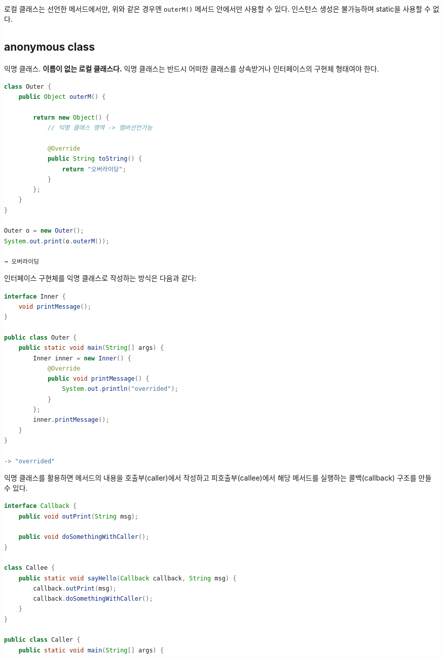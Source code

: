 로컬 클래스는 선언한 메서드에서만, 위와 같은 경우엔 `outerM()` 메서드 안에서만 사용할 수 있다. 인스턴스 생성은 불가능하며 static을 사용할 수 없다.

## anonymous class

익명 클래스. **이름이 없는 로컬 클래스다.** 익명 클래스는 반드시 어떠한 클래스를 상속받거나 인터페이스의 구현체 형태여야 한다.

```java
class Outer {
    public Object outerM() {

        return new Object() {
            // 익명 클래스 영역 -> 멤버선언가능

            @Override
            public String toString() {
                return "오버라이딩";
            }
        };
    }
}

Outer o = new Outer();
System.out.print(o.outerM());

→ 오버라이딩
```

인터페이스 구현체를 익명 클래스로 작성하는 방식은 다음과 같다:

```java
interface Inner {
    void printMessage();
}

public class Outer {
    public static void main(String[] args) {
        Inner inner = new Inner() {
            @Override
            public void printMessage() {
                System.out.println("overrided");
            }
        };
        inner.printMessage();
    }
}

-> "overrided"
```

익명 클래스를 활용하면 메서드의 내용을 호출부(caller)에서 작성하고 피호출부(callee)에서 해당 메서드를 실행하는 콜백(callback) 구조를 만들 수 있다.

```java
interface Callback {
    public void outPrint(String msg);

    public void doSomethingWithCaller();
}

class Callee {
    public static void sayHello(Callback callback, String msg) {
        callback.outPrint(msg);
        callback.doSomethingWithCaller();
    }
}

public class Caller {
    public static void main(String[] args) {
```